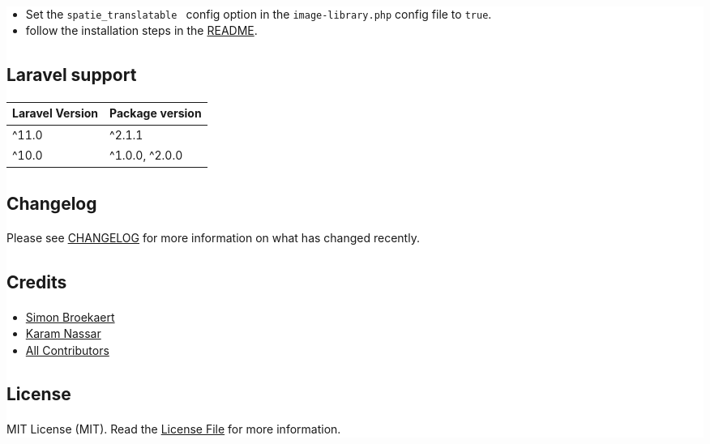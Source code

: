 - Set the `spatie_translatable ` config option in the `image-library.php` config file to `true`.
- follow the installation steps in the [README](https://github.com/outer-web/filament-translatable-fields/blob/main/README.md#installation).

## Laravel support

| Laravel Version | Package version |
| --------------- | --------------- |
| ^11.0           | ^2.1.1          |
| ^10.0           | ^1.0.0, ^2.0.0  |

## Changelog

Please see [CHANGELOG](CHANGELOG.md) for more information on what has changed recently.

## Credits

- [Simon Broekaert](https://github.com/SimonBroekaert)
- [Karam Nassar](https://github.com/KaramNassar)
- [All Contributors](../../contributors)

## License

MIT License (MIT). Read the [License File](LICENSE.md) for more information.
